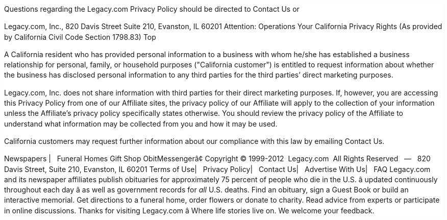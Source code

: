 Questions regarding the Legacy.com Privacy Policy should be directed to Contact Us or

Legacy.com, Inc., 820 Davis Street Suite 210, Evanston, IL 60201 Attention: Operations Your California Privacy Rights (As provided by California Civil Code Section 1798.83) Top

A California resident who has provided personal information to a business with whom he/she has established a business relationship for personal, family, or household purposes ("California customer") is entitled to request information about whether the business has disclosed personal information to any third parties for the third parties’ direct marketing purposes.

Legacy.com, Inc. does not share information with third parties for their direct marketing purposes. If, however, you are accessing this Privacy Policy from one of our Affiliate sites, the privacy policy of our Affiliate will apply to the collection of your information unless the Affiliate’s privacy policy specifically states otherwise. You should review the privacy policy of the Affiliate to understand what information may be collected from you and how it may be used.

California customers may request further information about our compliance with this law by emailing Contact Us.

Newspapers |   Funeral Homes Gift Shop ObitMessengerâ¢ Copyright © 1999-2012  Legacy.com  All Rights Reserved   —   820 Davis Street, Suite 210, Evanston, IL 60201 Terms of Use|   Privacy Policy|   Contact Us|   Advertise With Us|   FAQ Legacy.com and its newspaper affiliates publish obituaries for approximately 75 percent of people who die in the U.S. â updated continuously throughout each day â as well as government records for _all_ U.S. deaths. Find an obituary, sign a Guest Book or build an interactive memorial. Get directions to a funeral home, order flowers or donate to charity. Read advice from experts or participate in online discussions. Thanks for visiting Legacy.com â Where life stories live on. We welcome your feedback.